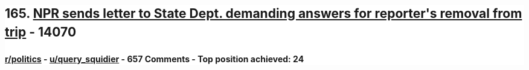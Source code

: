 ## 165. [NPR sends letter to State Dept. demanding answers for reporter's removal from trip](http://reddit.com/r/politics/comments/evgj45/npr_sends_letter_to_state_dept_demanding_answers/) - 14070
#### [r/politics](http://reddit.com/r/politics) - [u/query_squidier](http://reddit.com/u/query_squidier) - 657 Comments - Top position achieved: 24

